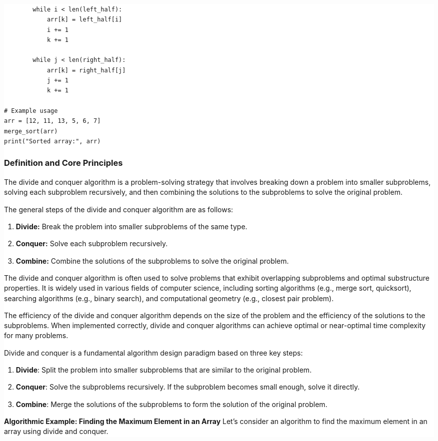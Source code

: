             while i < len(left_half):
                arr[k] = left_half[i]
                i += 1
                k += 1

            while j < len(right_half):
                arr[k] = right_half[j]
                j += 1
                k += 1

    # Example usage
    arr = [12, 11, 13, 5, 6, 7]
    merge_sort(arr)
    print("Sorted array:", arr)

### Definition and Core Principles

The divide and conquer algorithm is a problem-solving strategy that
involves breaking down a problem into smaller subproblems, solving each
subproblem recursively, and then combining the solutions to the
subproblems to solve the original problem.

The general steps of the divide and conquer algorithm are as follows:

1.  **Divide:** Break the problem into smaller subproblems of the same
    type.

2.  **Conquer:** Solve each subproblem recursively.

3.  **Combine:** Combine the solutions of the subproblems to solve the
    original problem.

The divide and conquer algorithm is often used to solve problems that
exhibit overlapping subproblems and optimal substructure properties. It
is widely used in various fields of computer science, including sorting
algorithms (e.g., merge sort, quicksort), searching algorithms (e.g.,
binary search), and computational geometry (e.g., closest pair problem).

The efficiency of the divide and conquer algorithm depends on the size
of the problem and the efficiency of the solutions to the subproblems.
When implemented correctly, divide and conquer algorithms can achieve
optimal or near-optimal time complexity for many problems.

Divide and conquer is a fundamental algorithm design paradigm based on
three key steps:

1.  **Divide**: Split the problem into smaller subproblems that are
    similar to the original problem.

2.  **Conquer**: Solve the subproblems recursively. If the subproblem
    becomes small enough, solve it directly.

3.  **Combine**: Merge the solutions of the subproblems to form the
    solution of the original problem.

**Algorithmic Example: Finding the Maximum Element in an Array** Let’s
consider an algorithm to find the maximum element in an array using
divide and conquer.
